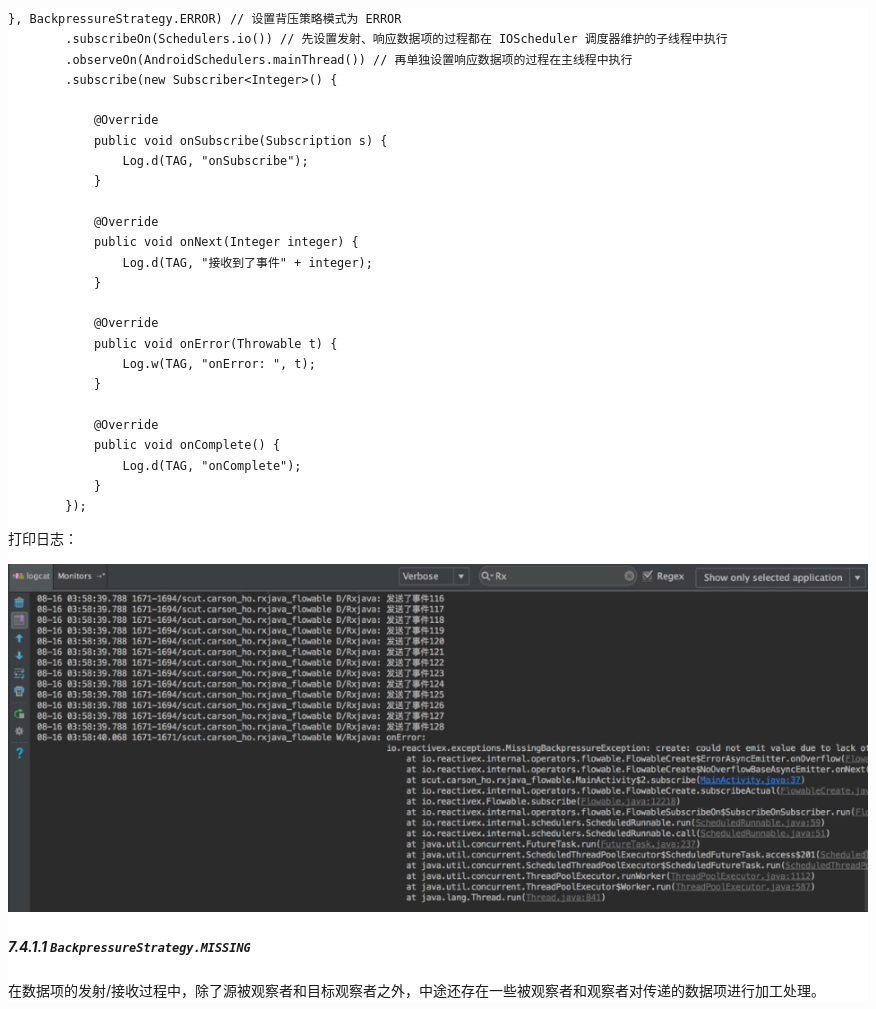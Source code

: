 ```java:no-line-numbers
}, BackpressureStrategy.ERROR) // 设置背压策略模式为 ERROR
        .subscribeOn(Schedulers.io()) // 先设置发射、响应数据项的过程都在 IOScheduler 调度器维护的子线程中执行
        .observeOn(AndroidSchedulers.mainThread()) // 再单独设置响应数据项的过程在主线程中执行
        .subscribe(new Subscriber<Integer>() {

            @Override
            public void onSubscribe(Subscription s) {
                Log.d(TAG, "onSubscribe");
            }

            @Override
            public void onNext(Integer integer) {
                Log.d(TAG, "接收到了事件" + integer);
            }

            @Override
            public void onError(Throwable t) {
                Log.w(TAG, "onError: ", t);
            }

            @Override
            public void onComplete() {
                Log.d(TAG, "onComplete");
            }
        });
```

打印日志：

![](./images/backpressure/11.png)

##### 7.4.1.1 `BackpressureStrategy.MISSING`

在数据项的发射/接收过程中，除了源被观察者和目标观察者之外，中途还存在一些被观察者和观察者对传递的数据项进行加工处理。
